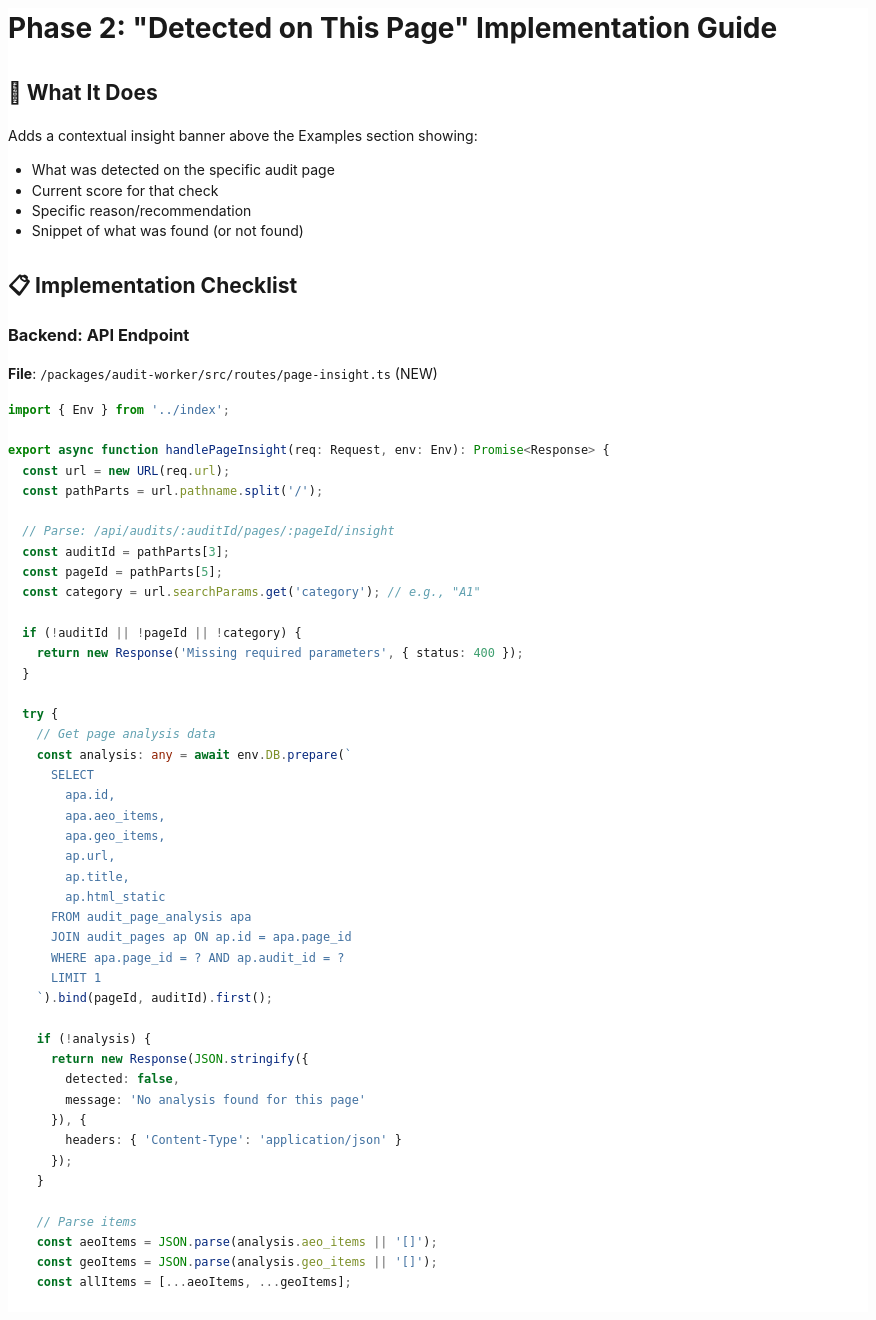 # Phase 2: "Detected on This Page" Implementation Guide

## 🎯 What It Does

Adds a contextual insight banner above the Examples section showing:
- What was detected on the specific audit page
- Current score for that check
- Specific reason/recommendation
- Snippet of what was found (or not found)

## 📋 Implementation Checklist

### Backend: API Endpoint

**File**: `/packages/audit-worker/src/routes/page-insight.ts` (NEW)

```typescript
import { Env } from '../index';

export async function handlePageInsight(req: Request, env: Env): Promise<Response> {
  const url = new URL(req.url);
  const pathParts = url.pathname.split('/');
  
  // Parse: /api/audits/:auditId/pages/:pageId/insight
  const auditId = pathParts[3];
  const pageId = pathParts[5];
  const category = url.searchParams.get('category'); // e.g., "A1"
  
  if (!auditId || !pageId || !category) {
    return new Response('Missing required parameters', { status: 400 });
  }

  try {
    // Get page analysis data
    const analysis: any = await env.DB.prepare(`
      SELECT 
        apa.id,
        apa.aeo_items,
        apa.geo_items,
        ap.url,
        ap.title,
        ap.html_static
      FROM audit_page_analysis apa
      JOIN audit_pages ap ON ap.id = apa.page_id
      WHERE apa.page_id = ? AND ap.audit_id = ?
      LIMIT 1
    `).bind(pageId, auditId).first();

    if (!analysis) {
      return new Response(JSON.stringify({
        detected: false,
        message: 'No analysis found for this page'
      }), { 
        headers: { 'Content-Type': 'application/json' }
      });
    }

    // Parse items
    const aeoItems = JSON.parse(analysis.aeo_items || '[]');
    const geoItems = JSON.parse(analysis.geo_items || '[]');
    const allItems = [...aeoItems, ...geoItems];
    
```
